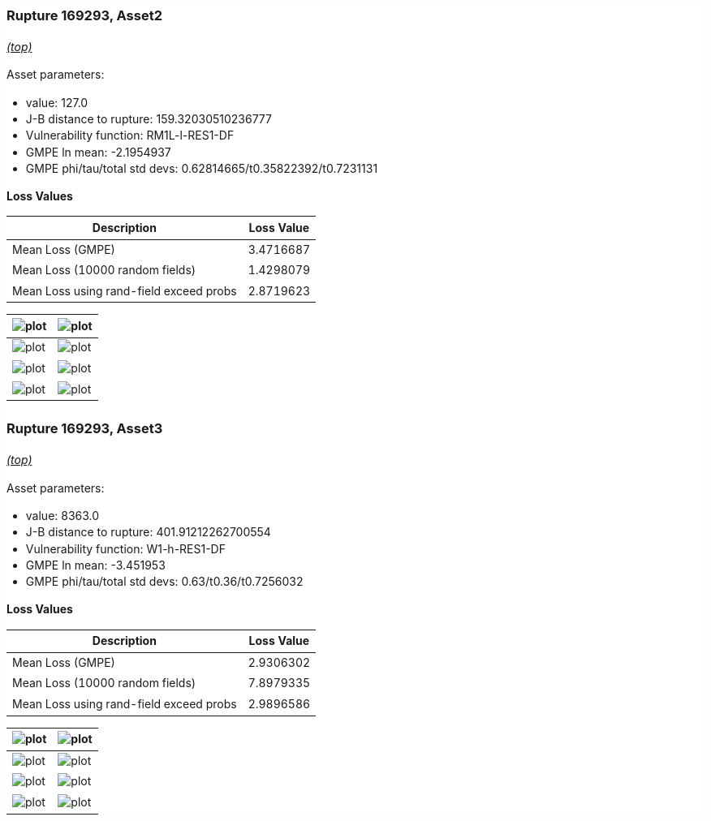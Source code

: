 ### Rupture 169293, Asset2
*[(top)](#table-of-contents)*

Asset parameters:

* value: 127.0
* J-B distance to rupture: 159.32030510236777
* Vulnerability function: RM1L-l-RES1-DF
* GMPE ln mean: -2.1954937
* GMPE phi/tau/total std devs: 0.62814665/t0.35822392/t0.7231131

**Loss Values**

| Description | Loss Value |
|-----|-----|
| Mean Loss (GMPE) | 3.4716687 |
| Mean Loss (10000 random fields) | 1.4298079 |
| Mean Loss using rand-field exceed probs | 2.8719623 |

| ![plot](resources/rup6_asset2_gmpe_dists.png) | ![plot](resources/rup6_asset2_field_losses.png) |
|-----|-----|
| ![plot](resources/rup6_asset2_gmpe_dists_log.png) | ![plot](resources/rup6_asset2_field_losses_log.png) |
| ![plot](resources/rup6_asset2_betweens.png) | ![plot](resources/rup6_asset2_withins.png) |
| ![plot](resources/rup6_asset2_gmpe_exceeds.png) | ![plot](resources/rup6_asset2_cumulative_losses.png) |

### Rupture 169293, Asset3
*[(top)](#table-of-contents)*

Asset parameters:

* value: 8363.0
* J-B distance to rupture: 401.91212262700554
* Vulnerability function: W1-h-RES1-DF
* GMPE ln mean: -3.451953
* GMPE phi/tau/total std devs: 0.63/t0.36/t0.7256032

**Loss Values**

| Description | Loss Value |
|-----|-----|
| Mean Loss (GMPE) | 2.9306302 |
| Mean Loss (10000 random fields) | 7.8979335 |
| Mean Loss using rand-field exceed probs | 2.9896586 |

| ![plot](resources/rup6_asset3_gmpe_dists.png) | ![plot](resources/rup6_asset3_field_losses.png) |
|-----|-----|
| ![plot](resources/rup6_asset3_gmpe_dists_log.png) | ![plot](resources/rup6_asset3_field_losses_log.png) |
| ![plot](resources/rup6_asset3_betweens.png) | ![plot](resources/rup6_asset3_withins.png) |
| ![plot](resources/rup6_asset3_gmpe_exceeds.png) | ![plot](resources/rup6_asset3_cumulative_losses.png) |
